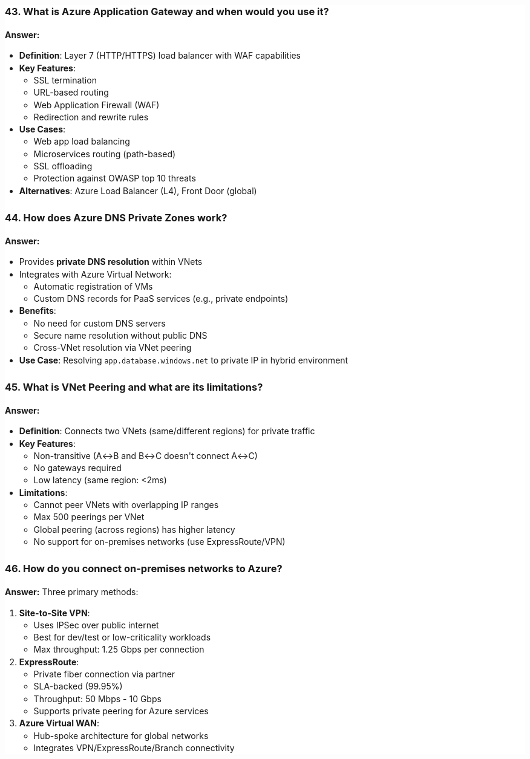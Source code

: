 ### 43. What is Azure Application Gateway and when would you use it?
**Answer:**  
- **Definition**: Layer 7 (HTTP/HTTPS) load balancer with WAF capabilities  
- **Key Features**:  
  - SSL termination  
  - URL-based routing  
  - Web Application Firewall (WAF)  
  - Redirection and rewrite rules  
- **Use Cases**:  
  - Web app load balancing  
  - Microservices routing (path-based)  
  - SSL offloading  
  - Protection against OWASP top 10 threats  
- **Alternatives**: Azure Load Balancer (L4), Front Door (global)

### 44. How does Azure DNS Private Zones work?
**Answer:**  
- Provides **private DNS resolution** within VNets  
- Integrates with Azure Virtual Network:  
  - Automatic registration of VMs  
  - Custom DNS records for PaaS services (e.g., private endpoints)  
- **Benefits**:  
  - No need for custom DNS servers  
  - Secure name resolution without public DNS  
  - Cross-VNet resolution via VNet peering  
- **Use Case**: Resolving `app.database.windows.net` to private IP in hybrid environment

### 45. What is VNet Peering and what are its limitations?
**Answer:**  
- **Definition**: Connects two VNets (same/different regions) for private traffic  
- **Key Features**:  
  - Non-transitive (A↔B and B↔C doesn't connect A↔C)  
  - No gateways required  
  - Low latency (same region: <2ms)  
- **Limitations**:  
  - Cannot peer VNets with overlapping IP ranges  
  - Max 500 peerings per VNet  
  - Global peering (across regions) has higher latency  
  - No support for on-premises networks (use ExpressRoute/VPN)

### 46. How do you connect on-premises networks to Azure?
**Answer:** Three primary methods:  
1. **Site-to-Site VPN**:  
   - Uses IPSec over public internet  
   - Best for dev/test or low-criticality workloads  
   - Max throughput: 1.25 Gbps per connection  
2. **ExpressRoute**:  
   - Private fiber connection via partner  
   - SLA-backed (99.95%)  
   - Throughput: 50 Mbps - 10 Gbps  
   - Supports private peering for Azure services  
3. **Azure Virtual WAN**:  
   - Hub-spoke architecture for global networks  
   - Integrates VPN/ExpressRoute/Branch connectivity  
